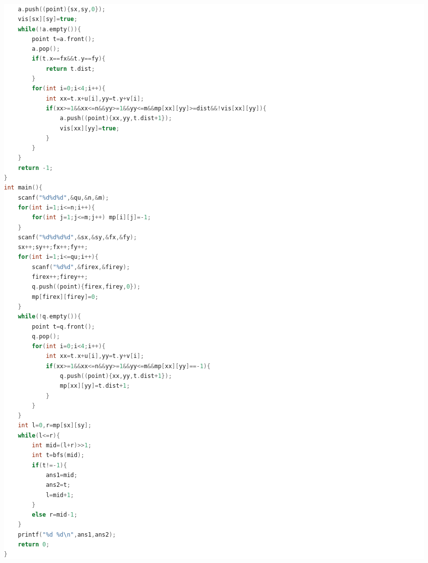 ```cpp
	a.push((point){sx,sy,0});
	vis[sx][sy]=true;
	while(!a.empty()){
		point t=a.front();
		a.pop();
		if(t.x==fx&&t.y==fy){
			return t.dist;
		}
		for(int i=0;i<4;i++){
			int xx=t.x+u[i],yy=t.y+v[i];
			if(xx>=1&&xx<=n&&yy>=1&&yy<=m&&mp[xx][yy]>=dist&&!vis[xx][yy]){
				a.push((point){xx,yy,t.dist+1});
				vis[xx][yy]=true;
			} 
		}
	}
	return -1;
}
int main(){
	scanf("%d%d%d",&qu,&n,&m);
	for(int i=1;i<=n;i++){
		for(int j=1;j<=m;j++) mp[i][j]=-1;
	}
	scanf("%d%d%d%d",&sx,&sy,&fx,&fy);
	sx++;sy++;fx++;fy++;
	for(int i=1;i<=qu;i++){
		scanf("%d%d",&firex,&firey);
		firex++;firey++;
		q.push((point){firex,firey,0});
		mp[firex][firey]=0;
	}
	while(!q.empty()){
		point t=q.front();
		q.pop();
		for(int i=0;i<4;i++){
			int xx=t.x+u[i],yy=t.y+v[i];
			if(xx>=1&&xx<=n&&yy>=1&&yy<=m&&mp[xx][yy]==-1){
				q.push((point){xx,yy,t.dist+1});
				mp[xx][yy]=t.dist+1;
			} 
		}
	}
	int l=0,r=mp[sx][sy];
	while(l<=r){
		int mid=(l+r)>>1;
		int t=bfs(mid);
		if(t!=-1){
			ans1=mid;
			ans2=t;
			l=mid+1;
		}
		else r=mid-1;
	}
	printf("%d %d\n",ans1,ans2);
	return 0;
}
```
